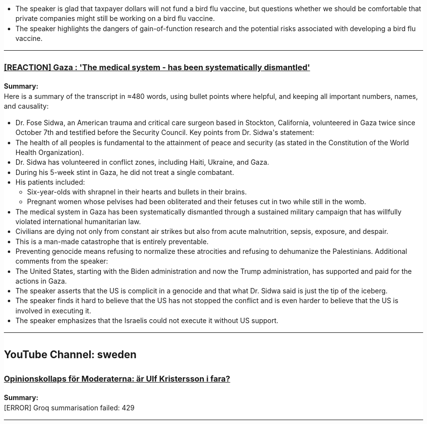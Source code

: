 * The speaker is glad that taxpayer dollars will not fund a bird flu vaccine, but questions whether we should be comfortable that private companies might still be working on a bird flu vaccine.
* The speaker highlights the dangers of gain-of-function research and the potential risks associated with developing a bird flu vaccine.

---
### [[REACTION]  Gaza : 'The medical system - has been systematically dismantled'](https://www.youtube.com/watch?v=ZsmiSh7dRh8)

**Summary:**  
Here is a summary of the transcript in ≈480 words, using bullet points where helpful, and keeping all important numbers, names, and causality:
* Dr. Fose Sidwa, an American trauma and critical care surgeon based in Stockton, California, volunteered in Gaza twice since October 7th and testified before the Security Council.
Key points from Dr. Sidwa's statement:
* The health of all peoples is fundamental to the attainment of peace and security (as stated in the Constitution of the World Health Organization).
* Dr. Sidwa has volunteered in conflict zones, including Haiti, Ukraine, and Gaza.
* During his 5-week stint in Gaza, he did not treat a single combatant.
* His patients included:
	+ Six-year-olds with shrapnel in their hearts and bullets in their brains.
	+ Pregnant women whose pelvises had been obliterated and their fetuses cut in two while still in the womb.
* The medical system in Gaza has been systematically dismantled through a sustained military campaign that has willfully violated international humanitarian law.
* Civilians are dying not only from constant air strikes but also from acute malnutrition, sepsis, exposure, and despair.
* This is a man-made catastrophe that is entirely preventable.
* Preventing genocide means refusing to normalize these atrocities and refusing to dehumanize the Palestinians.
Additional comments from the speaker:
* The United States, starting with the Biden administration and now the Trump administration, has supported and paid for the actions in Gaza.
* The speaker asserts that the US is complicit in a genocide and that what Dr. Sidwa said is just the tip of the iceberg.
* The speaker finds it hard to believe that the US has not stopped the conflict and is even harder to believe that the US is involved in executing it.
* The speaker emphasizes that the Israelis could not execute it without US support.

---
## YouTube Channel: sweden

### [Opinionskollaps för Moderaterna: är Ulf Kristersson i fara?](https://www.youtube.com/watch?v=qaZ0ca799rw)

**Summary:**  
[ERROR] Groq summarisation failed: 429

---
